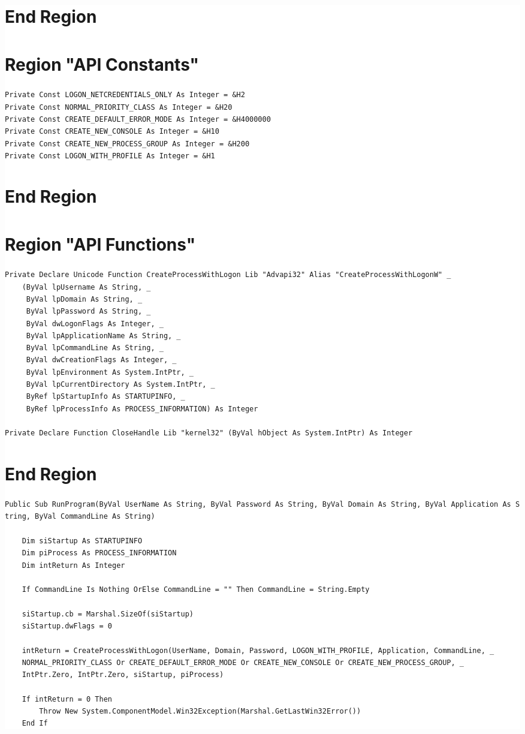 # End Region

# Region "API Constants"

```
Private Const LOGON_NETCREDENTIALS_ONLY As Integer = &H2
Private Const NORMAL_PRIORITY_CLASS As Integer = &H20
Private Const CREATE_DEFAULT_ERROR_MODE As Integer = &H4000000
Private Const CREATE_NEW_CONSOLE As Integer = &H10
Private Const CREATE_NEW_PROCESS_GROUP As Integer = &H200
Private Const LOGON_WITH_PROFILE As Integer = &H1 
```

# End Region

# Region "API Functions"

```
Private Declare Unicode Function CreateProcessWithLogon Lib "Advapi32" Alias "CreateProcessWithLogonW" _
    (ByVal lpUsername As String, _
     ByVal lpDomain As String, _
     ByVal lpPassword As String, _
     ByVal dwLogonFlags As Integer, _
     ByVal lpApplicationName As String, _
     ByVal lpCommandLine As String, _
     ByVal dwCreationFlags As Integer, _
     ByVal lpEnvironment As System.IntPtr, _
     ByVal lpCurrentDirectory As System.IntPtr, _
     ByRef lpStartupInfo As STARTUPINFO, _
     ByRef lpProcessInfo As PROCESS_INFORMATION) As Integer

Private Declare Function CloseHandle Lib "kernel32" (ByVal hObject As System.IntPtr) As Integer 
```

# End Region

```
Public Sub RunProgram(ByVal UserName As String, ByVal Password As String, ByVal Domain As String, ByVal Application As String, ByVal CommandLine As String)

    Dim siStartup As STARTUPINFO
    Dim piProcess As PROCESS_INFORMATION
    Dim intReturn As Integer

    If CommandLine Is Nothing OrElse CommandLine = "" Then CommandLine = String.Empty

    siStartup.cb = Marshal.SizeOf(siStartup)
    siStartup.dwFlags = 0

    intReturn = CreateProcessWithLogon(UserName, Domain, Password, LOGON_WITH_PROFILE, Application, CommandLine, _
    NORMAL_PRIORITY_CLASS Or CREATE_DEFAULT_ERROR_MODE Or CREATE_NEW_CONSOLE Or CREATE_NEW_PROCESS_GROUP, _
    IntPtr.Zero, IntPtr.Zero, siStartup, piProcess)

    If intReturn = 0 Then
        Throw New System.ComponentModel.Win32Exception(Marshal.GetLastWin32Error())
    End If

```